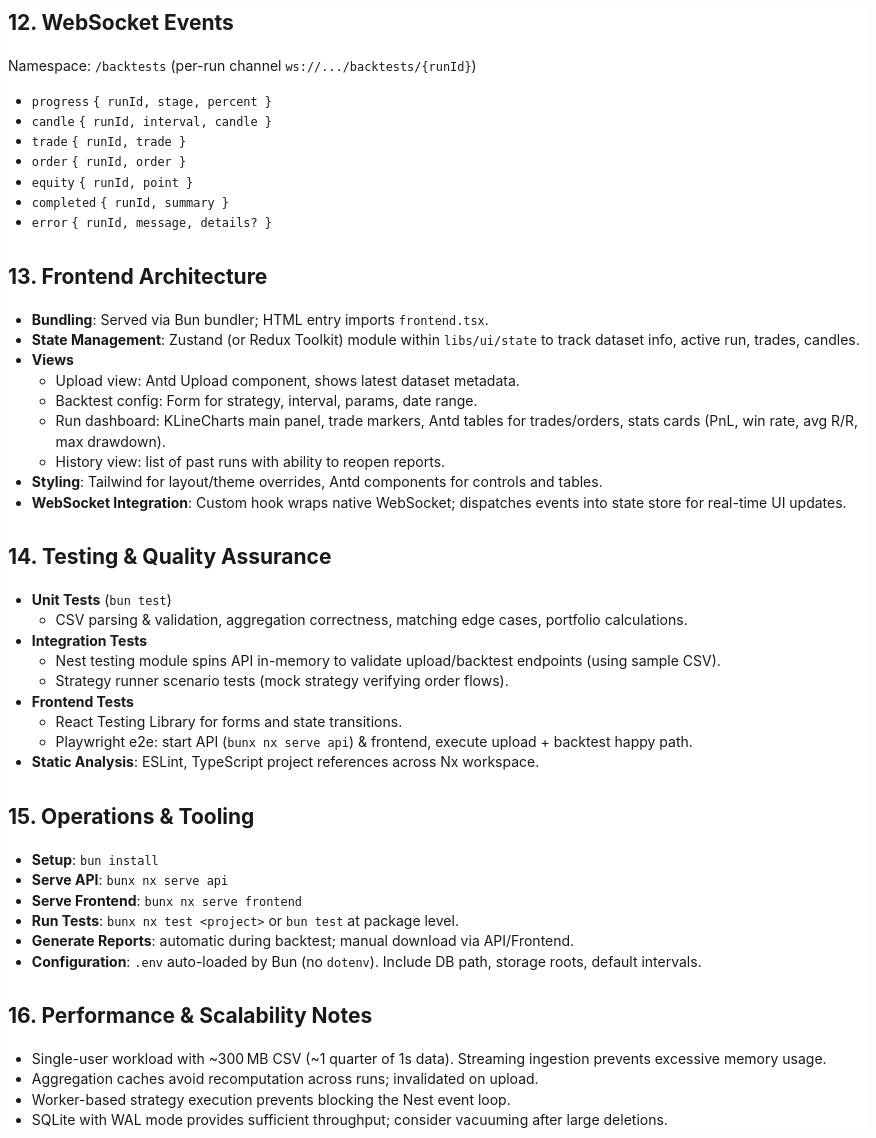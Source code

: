 ## 12. WebSocket Events
Namespace: `/backtests` (per-run channel `ws://.../backtests/{runId}`)
- `progress` `{ runId, stage, percent }`
- `candle` `{ runId, interval, candle }`
- `trade` `{ runId, trade }`
- `order` `{ runId, order }`
- `equity` `{ runId, point }`
- `completed` `{ runId, summary }`
- `error` `{ runId, message, details? }`

## 13. Frontend Architecture
- **Bundling**: Served via Bun bundler; HTML entry imports `frontend.tsx`.
- **State Management**: Zustand (or Redux Toolkit) module within `libs/ui/state` to track dataset info, active run, trades, candles.
- **Views**
  - Upload view: Antd Upload component, shows latest dataset metadata.
  - Backtest config: Form for strategy, interval, params, date range.
  - Run dashboard: KLineCharts main panel, trade markers, Antd tables for trades/orders, stats cards (PnL, win rate, avg R/R, max drawdown).
  - History view: list of past runs with ability to reopen reports.
- **Styling**: Tailwind for layout/theme overrides, Antd components for controls and tables.
- **WebSocket Integration**: Custom hook wraps native WebSocket; dispatches events into state store for real-time UI updates.

## 14. Testing & Quality Assurance
- **Unit Tests** (`bun test`)
  - CSV parsing & validation, aggregation correctness, matching edge cases, portfolio calculations.
- **Integration Tests**
  - Nest testing module spins API in-memory to validate upload/backtest endpoints (using sample CSV).
  - Strategy runner scenario tests (mock strategy verifying order flows).
- **Frontend Tests**
  - React Testing Library for forms and state transitions.
  - Playwright e2e: start API (`bunx nx serve api`) & frontend, execute upload + backtest happy path.
- **Static Analysis**: ESLint, TypeScript project references across Nx workspace.

## 15. Operations & Tooling
- **Setup**: `bun install`
- **Serve API**: `bunx nx serve api`
- **Serve Frontend**: `bunx nx serve frontend`
- **Run Tests**: `bunx nx test <project>` or `bun test` at package level.
- **Generate Reports**: automatic during backtest; manual download via API/Frontend.
- **Configuration**: `.env` auto-loaded by Bun (no `dotenv`). Include DB path, storage roots, default intervals.

## 16. Performance & Scalability Notes
- Single-user workload with ~300 MB CSV (~1 quarter of 1s data). Streaming ingestion prevents excessive memory usage.
- Aggregation caches avoid recomputation across runs; invalidated on upload.
- Worker-based strategy execution prevents blocking the Nest event loop.
- SQLite with WAL mode provides sufficient throughput; consider vacuuming after large deletions.

